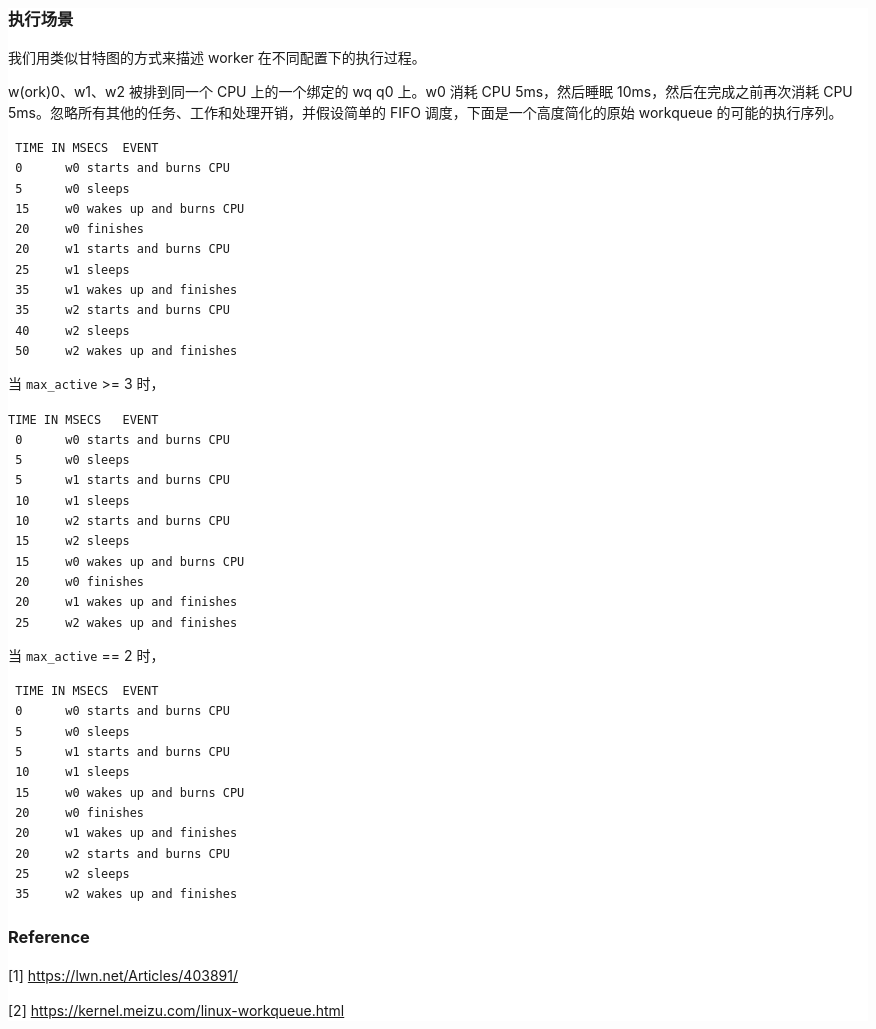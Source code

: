 ```c
```

### 执行场景

我们用类似甘特图的方式来描述 worker 在不同配置下的执行过程。

 w(ork)0、w1、w2 被排到同一个 CPU 上的一个绑定的 wq q0 上。w0 消耗 CPU 5ms，然后睡眠 10ms，然后在完成之前再次消耗 CPU 5ms。忽略所有其他的任务、工作和处理开销，并假设简单的 FIFO 调度，下面是一个高度简化的原始 workqueue 的可能的执行序列。

```plain
 TIME IN MSECS	EVENT
 0		w0 starts and burns CPU
 5		w0 sleeps
 15		w0 wakes up and burns CPU
 20		w0 finishes
 20		w1 starts and burns CPU
 25		w1 sleeps
 35		w1 wakes up and finishes
 35		w2 starts and burns CPU
 40		w2 sleeps
 50		w2 wakes up and finishes
```

当 `max_active` >= 3 时，

```plain
TIME IN MSECS	EVENT
 0		w0 starts and burns CPU
 5		w0 sleeps
 5		w1 starts and burns CPU
 10		w1 sleeps
 10		w2 starts and burns CPU
 15		w2 sleeps
 15		w0 wakes up and burns CPU
 20		w0 finishes
 20		w1 wakes up and finishes
 25		w2 wakes up and finishes
```

当 `max_active` == 2 时，

```plain
 TIME IN MSECS	EVENT
 0		w0 starts and burns CPU
 5		w0 sleeps
 5		w1 starts and burns CPU
 10		w1 sleeps
 15		w0 wakes up and burns CPU
 20		w0 finishes
 20		w1 wakes up and finishes
 20		w2 starts and burns CPU
 25		w2 sleeps
 35		w2 wakes up and finishes
```



### Reference

[1] https://lwn.net/Articles/403891/

[2] https://kernel.meizu.com/linux-workqueue.html
